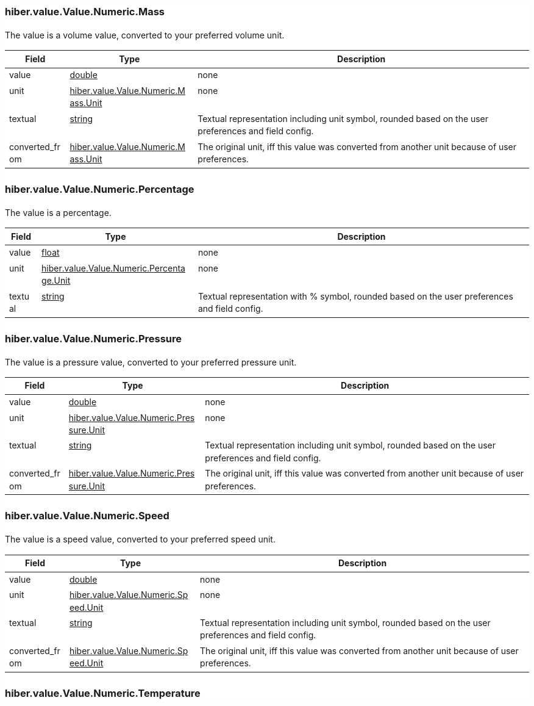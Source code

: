 ### hiber.value.Value.Numeric.Mass

The value is a volume value, converted to your preferred volume unit.

| Field | Type | Description |
| ----- | ---- | ----------- |
| value | [ double](#double) | none |
| unit | [ hiber.value.Value.Numeric.Mass.Unit](#hibervaluevaluenumericmassunit) | none |
| textual | [ string](#string) | Textual representation including unit symbol, rounded based on the user preferences and field config. |
| converted_from | [ hiber.value.Value.Numeric.Mass.Unit](#hibervaluevaluenumericmassunit) | The original unit, iff this value was converted from another unit because of user preferences. |

### hiber.value.Value.Numeric.Percentage

The value is a percentage.

| Field | Type | Description |
| ----- | ---- | ----------- |
| value | [ float](#float) | none |
| unit | [ hiber.value.Value.Numeric.Percentage.Unit](#hibervaluevaluenumericpercentageunit) | none |
| textual | [ string](#string) | Textual representation with % symbol, rounded based on the user preferences and field config. |

### hiber.value.Value.Numeric.Pressure

The value is a pressure value, converted to your preferred pressure unit.

| Field | Type | Description |
| ----- | ---- | ----------- |
| value | [ double](#double) | none |
| unit | [ hiber.value.Value.Numeric.Pressure.Unit](#hibervaluevaluenumericpressureunit) | none |
| textual | [ string](#string) | Textual representation including unit symbol, rounded based on the user preferences and field config. |
| converted_from | [ hiber.value.Value.Numeric.Pressure.Unit](#hibervaluevaluenumericpressureunit) | The original unit, iff this value was converted from another unit because of user preferences. |

### hiber.value.Value.Numeric.Speed

The value is a speed value, converted to your preferred speed unit.

| Field | Type | Description |
| ----- | ---- | ----------- |
| value | [ double](#double) | none |
| unit | [ hiber.value.Value.Numeric.Speed.Unit](#hibervaluevaluenumericspeedunit) | none |
| textual | [ string](#string) | Textual representation including unit symbol, rounded based on the user preferences and field config. |
| converted_from | [ hiber.value.Value.Numeric.Speed.Unit](#hibervaluevaluenumericspeedunit) | The original unit, iff this value was converted from another unit because of user preferences. |

### hiber.value.Value.Numeric.Temperature
